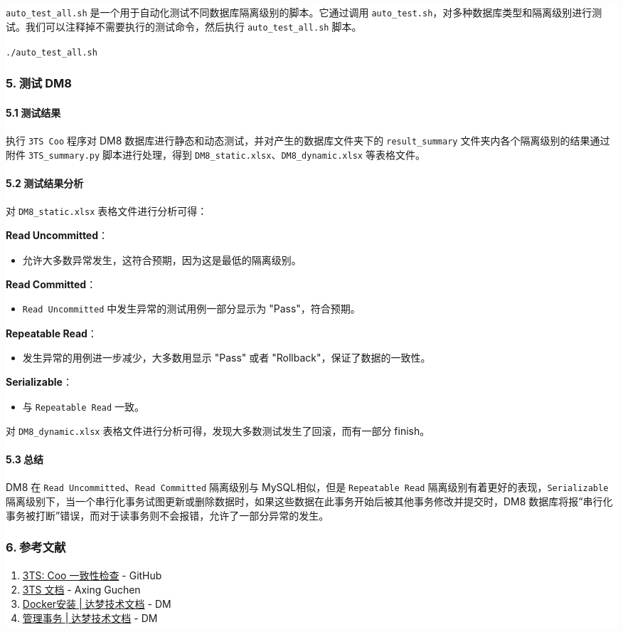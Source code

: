 `auto_test_all.sh` 是一个用于自动化测试不同数据库隔离级别的脚本。它通过调用 `auto_test.sh`，对多种数据库类型和隔离级别进行测试。我们可以注释掉不需要执行的测试命令，然后执行 `auto_test_all.sh` 脚本。

```bash
./auto_test_all.sh
```

### 5. 测试 DM8

#### 5.1 测试结果

执行 `3TS Coo` 程序对 DM8 数据库进行静态和动态测试，并对产生的数据库文件夹下的 `result_summary` 文件夹内各个隔离级别的结果通过附件 `3TS_summary.py` 脚本进行处理，得到 `DM8_static.xlsx`、`DM8_dynamic.xlsx` 等表格文件。

#### 5.2 测试结果分析

对 `DM8_static.xlsx` 表格文件进行分析可得：

   **Read Uncommitted**：
   - 允许大多数异常发生，这符合预期，因为这是最低的隔离级别。

   **Read Committed**：
   - `Read Uncommitted` 中发生异常的测试用例一部分显示为 "Pass"，符合预期。

   **Repeatable Read**：
   - 发生异常的用例进一步减少，大多数用显示 "Pass" 或者 "Rollback"，保证了数据的一致性。

   **Serializable**：
   - 与 `Repeatable Read` 一致。

对 `DM8_dynamic.xlsx` 表格文件进行分析可得，发现大多数测试发生了回滚，而有一部分 finish。

#### 5.3 总结

DM8 在 `Read Uncommitted`、`Read Committed` 隔离级别与 MySQL相似，但是 `Repeatable Read` 隔离级别有着更好的表现，`Serializable` 隔离级别下，当一个串行化事务试图更新或删除数据时，如果这些数据在此事务开始后被其他事务修改并提交时，DM8 数据库将报“串行化事务被打断”错误，而对于读事务则不会报错，允许了一部分异常的发生。

### 6. 参考文献

1. [3TS: Coo 一致性检查](https://github.com/Tencent/3TS/tree/coo-consistency-check) - GitHub
2. [3TS 文档](https://axingguchen.github.io/3TS/) - Axing Guchen
3. [Docker安装 | 达梦技术文档](https://eco.dameng.com/document/dm/zh-cn/start/dm-install-docker.html) - DM
4. [管理事务 | 达梦技术文档](https://eco.dameng.com/document/dm/zh-cn/pm/management-affairs.html) - DM

